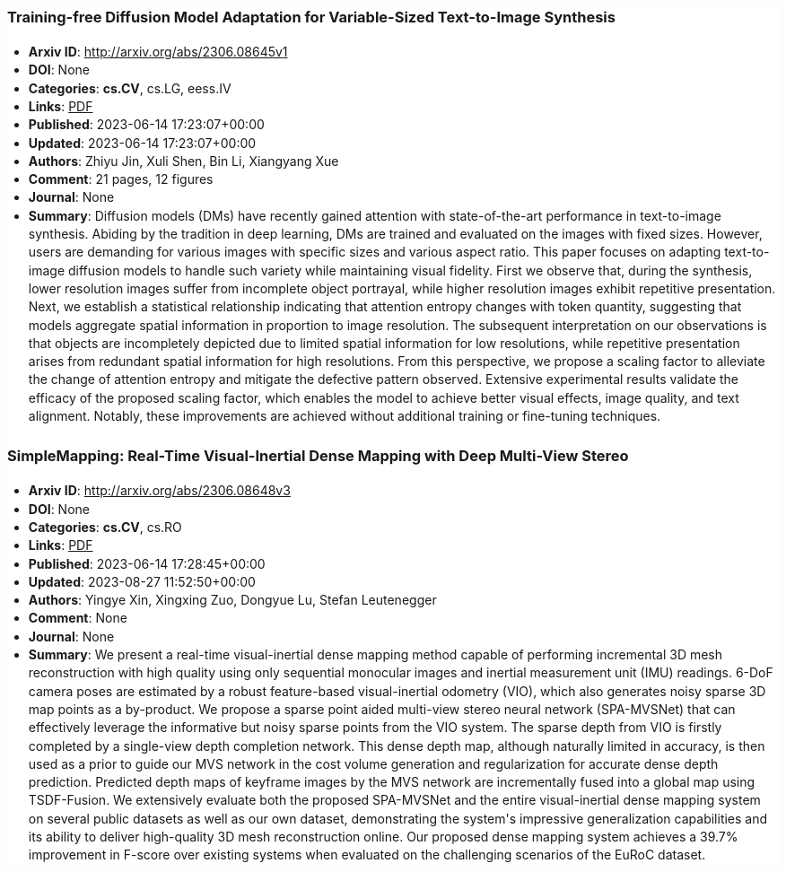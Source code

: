 

### Training-free Diffusion Model Adaptation for Variable-Sized Text-to-Image Synthesis
- **Arxiv ID**: http://arxiv.org/abs/2306.08645v1
- **DOI**: None
- **Categories**: **cs.CV**, cs.LG, eess.IV
- **Links**: [PDF](http://arxiv.org/pdf/2306.08645v1)
- **Published**: 2023-06-14 17:23:07+00:00
- **Updated**: 2023-06-14 17:23:07+00:00
- **Authors**: Zhiyu Jin, Xuli Shen, Bin Li, Xiangyang Xue
- **Comment**: 21 pages, 12 figures
- **Journal**: None
- **Summary**: Diffusion models (DMs) have recently gained attention with state-of-the-art performance in text-to-image synthesis. Abiding by the tradition in deep learning, DMs are trained and evaluated on the images with fixed sizes. However, users are demanding for various images with specific sizes and various aspect ratio. This paper focuses on adapting text-to-image diffusion models to handle such variety while maintaining visual fidelity. First we observe that, during the synthesis, lower resolution images suffer from incomplete object portrayal, while higher resolution images exhibit repetitive presentation. Next, we establish a statistical relationship indicating that attention entropy changes with token quantity, suggesting that models aggregate spatial information in proportion to image resolution. The subsequent interpretation on our observations is that objects are incompletely depicted due to limited spatial information for low resolutions, while repetitive presentation arises from redundant spatial information for high resolutions. From this perspective, we propose a scaling factor to alleviate the change of attention entropy and mitigate the defective pattern observed. Extensive experimental results validate the efficacy of the proposed scaling factor, which enables the model to achieve better visual effects, image quality, and text alignment. Notably, these improvements are achieved without additional training or fine-tuning techniques.



### SimpleMapping: Real-Time Visual-Inertial Dense Mapping with Deep Multi-View Stereo
- **Arxiv ID**: http://arxiv.org/abs/2306.08648v3
- **DOI**: None
- **Categories**: **cs.CV**, cs.RO
- **Links**: [PDF](http://arxiv.org/pdf/2306.08648v3)
- **Published**: 2023-06-14 17:28:45+00:00
- **Updated**: 2023-08-27 11:52:50+00:00
- **Authors**: Yingye Xin, Xingxing Zuo, Dongyue Lu, Stefan Leutenegger
- **Comment**: None
- **Journal**: None
- **Summary**: We present a real-time visual-inertial dense mapping method capable of performing incremental 3D mesh reconstruction with high quality using only sequential monocular images and inertial measurement unit (IMU) readings. 6-DoF camera poses are estimated by a robust feature-based visual-inertial odometry (VIO), which also generates noisy sparse 3D map points as a by-product. We propose a sparse point aided multi-view stereo neural network (SPA-MVSNet) that can effectively leverage the informative but noisy sparse points from the VIO system. The sparse depth from VIO is firstly completed by a single-view depth completion network. This dense depth map, although naturally limited in accuracy, is then used as a prior to guide our MVS network in the cost volume generation and regularization for accurate dense depth prediction. Predicted depth maps of keyframe images by the MVS network are incrementally fused into a global map using TSDF-Fusion. We extensively evaluate both the proposed SPA-MVSNet and the entire visual-inertial dense mapping system on several public datasets as well as our own dataset, demonstrating the system's impressive generalization capabilities and its ability to deliver high-quality 3D mesh reconstruction online. Our proposed dense mapping system achieves a 39.7% improvement in F-score over existing systems when evaluated on the challenging scenarios of the EuRoC dataset.
